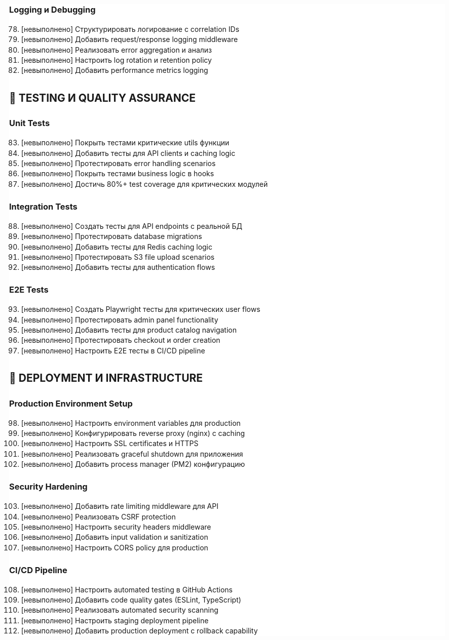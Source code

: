 ### Logging и Debugging
78. [невыполнено] Структурировать логирование с correlation IDs
79. [невыполнено] Добавить request/response logging middleware
80. [невыполнено] Реализовать error aggregation и анализ
81. [невыполнено] Настроить log rotation и retention policy
82. [невыполнено] Добавить performance metrics logging

## 🧪 TESTING И QUALITY ASSURANCE

### Unit Tests
83. [невыполнено] Покрыть тестами критические utils функции
84. [невыполнено] Добавить тесты для API clients и caching logic
85. [невыполнено] Протестировать error handling scenarios
86. [невыполнено] Покрыть тестами business logic в hooks
87. [невыполнено] Достичь 80%+ test coverage для критических модулей

### Integration Tests
88. [невыполнено] Создать тесты для API endpoints с реальной БД
89. [невыполнено] Протестировать database migrations
90. [невыполнено] Добавить тесты для Redis caching logic
91. [невыполнено] Протестировать S3 file upload scenarios
92. [невыполнено] Добавить тесты для authentication flows

### E2E Tests
93. [невыполнено] Создать Playwright тесты для критических user flows
94. [невыполнено] Протестировать admin panel functionality
95. [невыполнено] Добавить тесты для product catalog navigation
96. [невыполнено] Протестировать checkout и order creation
97. [невыполнено] Настроить E2E тесты в CI/CD pipeline

## 🚀 DEPLOYMENT И INFRASTRUCTURE

### Production Environment Setup
98. [невыполнено] Настроить environment variables для production
99. [невыполнено] Конфигурировать reverse proxy (nginx) с caching
100. [невыполнено] Настроить SSL certificates и HTTPS
101. [невыполнено] Реализовать graceful shutdown для приложения
102. [невыполнено] Добавить process manager (PM2) конфигурацию

### Security Hardening
103. [невыполнено] Добавить rate limiting middleware для API
104. [невыполнено] Реализовать CSRF protection
105. [невыполнено] Настроить security headers middleware
106. [невыполнено] Добавить input validation и sanitization
107. [невыполнено] Настроить CORS policy для production

### CI/CD Pipeline
108. [невыполнено] Настроить automated testing в GitHub Actions
109. [невыполнено] Добавить code quality gates (ESLint, TypeScript)
110. [невыполнено] Реализовать automated security scanning
111. [невыполнено] Настроить staging deployment pipeline
112. [невыполнено] Добавить production deployment с rollback capability
